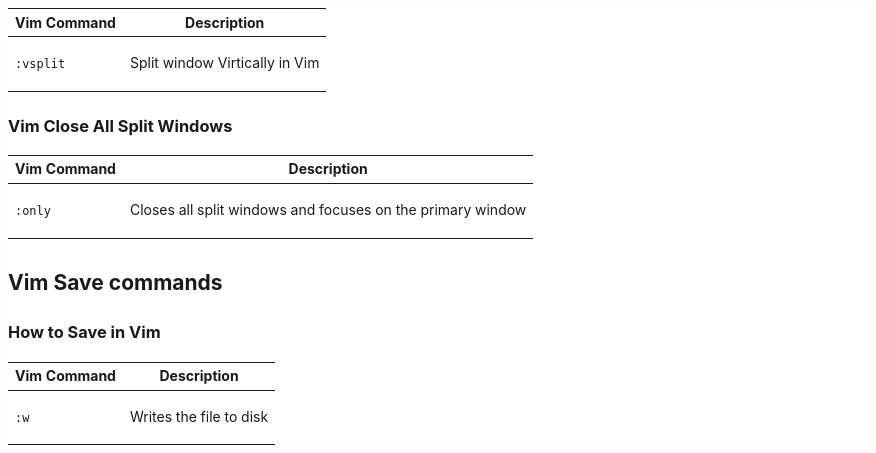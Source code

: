 <div class="mobile-side-scroller">
<table>
  <thead>
    <tr>
      <th>Vim Command</th>
      <th>Description</th>
    </tr>
  </thead>
      <tbody>
      <tr>
      <td>
        <p><code>:vsplit</code></p>
      </td>
      <td>
            <p>Split window Virtically in Vim</p>
      </td>
    </tr>
    </tbody>
</table>
</div>

### Vim Close All Split Windows

<div class="mobile-side-scroller">
<table>
  <thead>
    <tr>
      <th>Vim Command</th>
      <th>Description</th>
    </tr>
  </thead>
      <tbody>
      <tr>
      <td>
        <p><code>:only</code></p>
      </td>
      <td>
            <p>Closes all split windows and focuses on the primary window</p>
      </td>
    </tr>
    </tbody>
</table>
</div>


## Vim Save commands

### How to Save in Vim

<div class="mobile-side-scroller">
<table>
  <thead>
    <tr>
      <th>Vim Command</th>
      <th>Description</th>
    </tr>
  </thead>
      <tbody>
      <tr>
      <td>
        <p><code>:w</code></p>
      </td>
      <td>
            <p>Writes the file to disk</p>